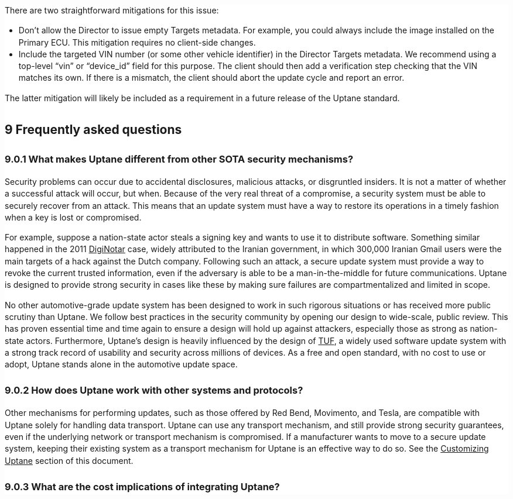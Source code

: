 There are two straightforward mitigations for this issue:

- Don’t allow the Director to issue empty Targets metadata. For example, you could always include the image installed on the Primary ECU. This mitigation requires no client-side changes.
- Include the targeted VIN number (or some other vehicle identifier) in the Director Targets metadata. We recommend using a top-level “vin” or “device_id” field for this purpose. The client should then add a verification step checking that the VIN matches its own. If there is a mismatch, the client should abort the update cycle and report an error.

The latter mitigation will likely be included as a requirement in a future release of the Uptane standard.

## 9 Frequently asked questions

### 9.0.1 **What makes Uptane different from other SOTA security mechanisms?**

Security problems can occur due to accidental disclosures, malicious attacks, or disgruntled insiders. It is not a matter of whether a successful attack will occur, but when. Because of the very real threat of a compromise, a security system must be able to securely recover from an attack. This means that an update system must have a way to restore its operations in a timely fashion when a key is lost or compromised.

For example, suppose a nation-state actor steals a signing key and wants to use it to distribute software. Something similar happened in the 2011 [DigiNotar](https://en.wikipedia.org/wiki/DigiNotar) case, widely attributed to the Iranian government, in which 300,000 Iranian Gmail users were the main targets of a hack against the Dutch company. Following such an attack, a secure update system must provide a way to revoke the current trusted information, even if the adversary is able to be a man-in-the-middle for future communications. Uptane is designed to provide strong security in cases like these by making sure failures are compartmentalized and limited in scope.

No other automotive-grade update system has been designed to work in such rigorous situations or has received more public scrutiny than Uptane. We follow best practices in the security community by opening our design to wide-scale, public review. This has proven essential time and time again to ensure a design will hold up against attackers, especially those as strong as nation-state actors. Furthermore, Uptane’s design is heavily influenced by the design of [TUF](https://theupdateframework.io/), a widely used software update system with a strong track record of usability and security across millions of devices. As a free and open standard, with no cost to use or adopt, Uptane stands alone in the automotive update space.

### 9.0.2 **How does Uptane work with other systems and protocols?**

Other mechanisms for performing updates, such as those offered by Red Bend, Movimento, and Tesla, are compatible with Uptane solely for handling data transport. Uptane can use any transport mechanism, and still provide strong security guarantees, even if the underlying network or transport mechanism is compromised. If a manufacturer wants to move to a secure update system, keeping their existing system as a transport mechanism for Uptane is an effective way to do so. See the [Customizing Uptane](https://uptane.github.io/docs/deployment/best-practices#7-customizing-uptane) section of this document.

### 9.0.3 **What are the cost implications of integrating Uptane?**
